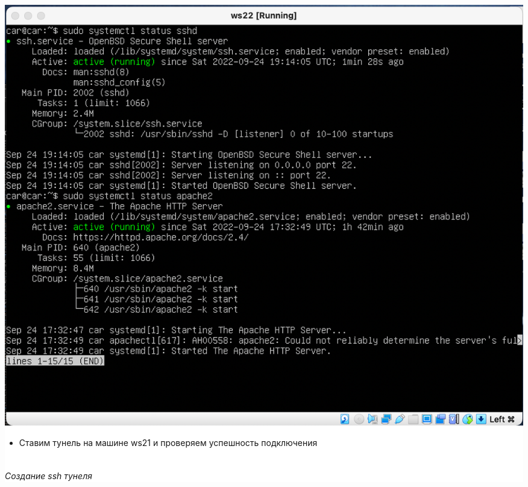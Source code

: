 ![Статус серверов](Task%208/Task%208.1.png)

- Ставим тунель на машине ws21 и проверяем успешность подключения

<br>*Создание ssh тунеля*<br>
